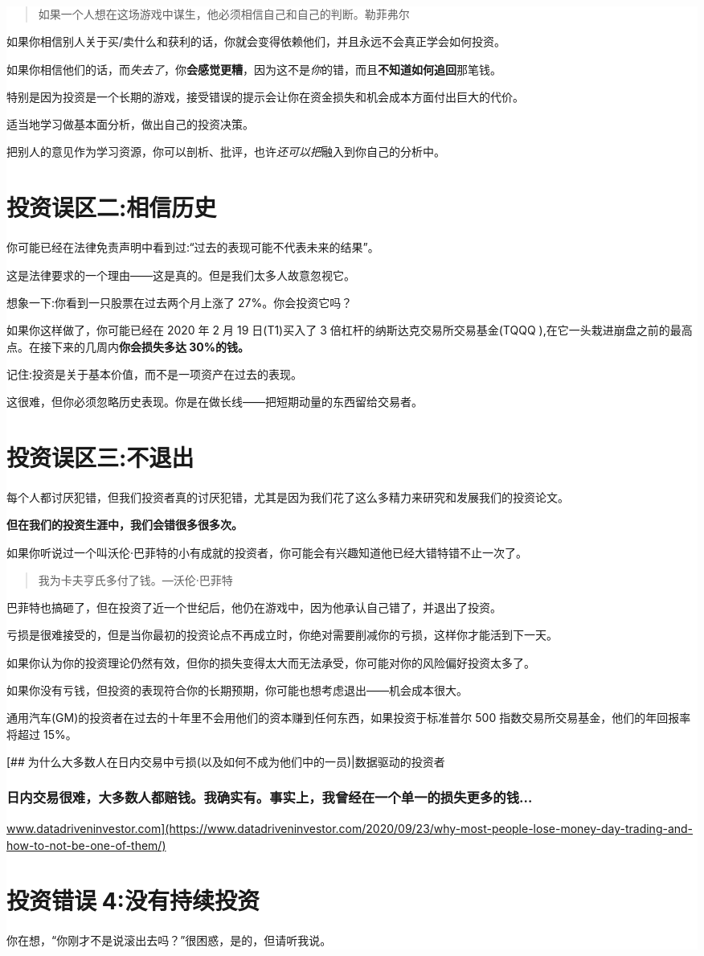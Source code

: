 > 如果一个人想在这场游戏中谋生，他必须相信自己和自己的判断。勒菲弗尔

如果你相信别人关于买/卖什么和获利的话，你就会变得依赖他们，并且永远不会真正学会如何投资。

如果你相信他们的话，而*失去了*，你**会感觉更糟**，因为这不是*你*的错，而且**不知道如何追回**那笔钱。

特别是因为投资是一个长期的游戏，接受错误的提示会让你在资金损失和机会成本方面付出巨大的代价。

适当地学习做基本面分析，做出自己的投资决策。

把别人的意见作为学习资源，你可以剖析、批评，也许*还可以把*融入到你自己的分析中。

# 投资误区二:相信历史

你可能已经在法律免责声明中看到过:“过去的表现可能不代表未来的结果”。

这是法律要求的一个理由——这是真的。但是我们太多人故意忽视它。

想象一下:你看到一只股票在过去两个月上涨了 27%。你会投资它吗？

如果你这样做了，你可能已经在 2020 年 2 月 19 日(T1)买入了 3 倍杠杆的纳斯达克交易所交易基金(TQQQ ),在它一头栽进崩盘之前的最高点。在接下来的几周内**你会损失多达 30%的钱。**

记住:投资是关于基本价值，而不是一项资产在过去的表现。

这很难，但你必须忽略历史表现。你是在做长线——把短期动量的东西留给交易者。

# 投资误区三:不退出

每个人都讨厌犯错，但我们投资者真的讨厌犯错，尤其是因为我们花了这么多精力来研究和发展我们的投资论文。

**但在我们的投资生涯中，我们会错很多很多次。**

如果你听说过一个叫沃伦·巴菲特的小有成就的投资者，你可能会有兴趣知道他已经大错特错不止一次了。

> 我为卡夫亨氏多付了钱。—沃伦·巴菲特

巴菲特也搞砸了，但在投资了近一个世纪后，他仍在游戏中，因为他承认自己错了，并退出了投资。

亏损是很难接受的，但是当你最初的投资论点不再成立时，你绝对需要削减你的亏损，这样你才能活到下一天。

如果你认为你的投资理论仍然有效，但你的损失变得太大而无法承受，你可能对你的风险偏好投资太多了。

如果你没有亏钱，但投资的表现符合你的长期预期，你可能也想考虑退出——机会成本很大。

通用汽车(GM)的投资者在过去的十年里不会用他们的资本赚到任何东西，如果投资于标准普尔 500 指数交易所交易基金，他们的年回报率将超过 15%。

[](https://www.datadriveninvestor.com/2020/09/23/why-most-people-lose-money-day-trading-and-how-to-not-be-one-of-them/) [## 为什么大多数人在日内交易中亏损(以及如何不成为他们中的一员)|数据驱动的投资者

### 日内交易很难，大多数人都赔钱。我确实有。事实上，我曾经在一个单一的损失更多的钱…

www.datadriveninvestor.com](https://www.datadriveninvestor.com/2020/09/23/why-most-people-lose-money-day-trading-and-how-to-not-be-one-of-them/) 

# 投资错误 4:没有持续投资

你在想，“你刚才不是说滚出去吗？”很困惑，是的，但请听我说。
